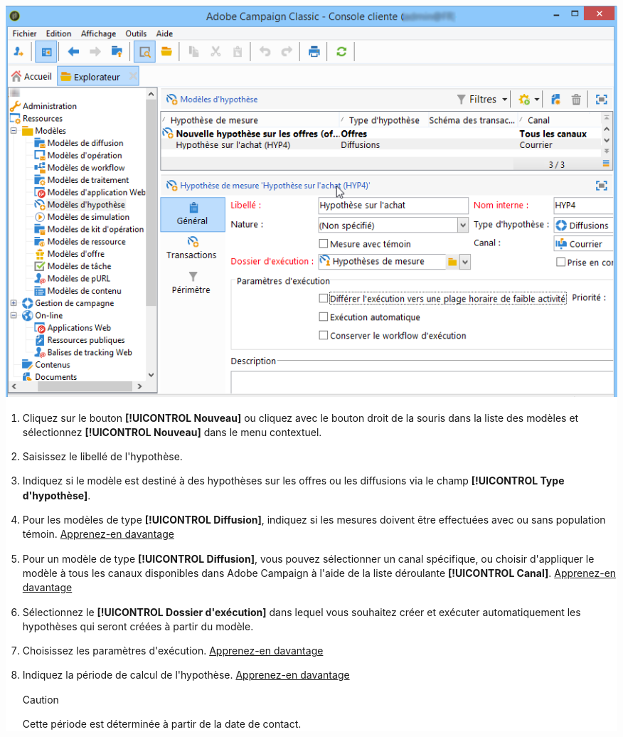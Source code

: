    ![](assets/response_hypothesis_model_creation_001.png)

1. Cliquez sur le bouton **[!UICONTROL Nouveau]** ou cliquez avec le bouton droit de la souris dans la liste des modèles et sélectionnez **[!UICONTROL Nouveau]** dans le menu contextuel.
1. Saisissez le libellé de l&#39;hypothèse.
1. Indiquez si le modèle est destiné à des hypothèses sur les offres ou les diffusions via le champ **[!UICONTROL Type d&#39;hypothèse]**.
1. Pour les modèles de type **[!UICONTROL Diffusion]**, indiquez si les mesures doivent être effectuées avec ou sans population témoin. [Apprenez-en davantage](#properties-of-a-hypothesis-template)
1. Pour un modèle de type **[!UICONTROL Diffusion]**, vous pouvez sélectionner un canal spécifique, ou choisir d&#39;appliquer le modèle à tous les canaux disponibles dans Adobe Campaign à l&#39;aide de la liste déroulante **[!UICONTROL Canal]**. [Apprenez-en davantage](#properties-of-a-hypothesis-template)
1. Sélectionnez le **[!UICONTROL Dossier d&#39;exécution]** dans lequel vous souhaitez créer et exécuter automatiquement les hypothèses qui seront créées à partir du modèle.
1. Choisissez les paramètres d&#39;exécution. [Apprenez-en davantage](#hypothesis-template-execution-settings)
1. Indiquez la période de calcul de l&#39;hypothèse. [Apprenez-en davantage](#hypothesis-template-execution-settings)

   >[!CAUTION]
   >
   >Cette période est déterminée à partir de la date de contact.
